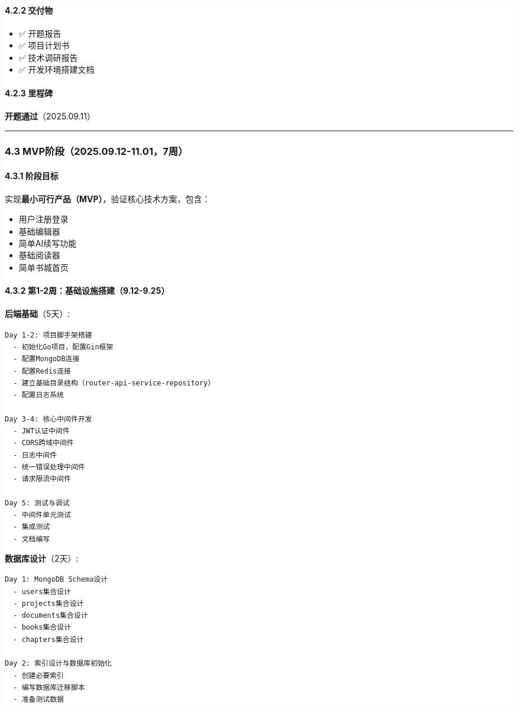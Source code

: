 #### 4.2.2 交付物

- ✅ 开题报告
- ✅ 项目计划书
- ✅ 技术调研报告
- ✅ 开发环境搭建文档

#### 4.2.3 里程碑

**开题通过**（2025.09.11）

---

### 4.3 MVP阶段（2025.09.12-11.01，7周）

#### 4.3.1 阶段目标

实现**最小可行产品（MVP）**，验证核心技术方案，包含：
- 用户注册登录
- 基础编辑器
- 简单AI续写功能
- 基础阅读器
- 简单书城首页

#### 4.3.2 第1-2周：基础设施搭建（9.12-9.25）

**后端基础**（5天）:
```
Day 1-2: 项目脚手架搭建
  - 初始化Go项目，配置Gin框架
  - 配置MongoDB连接
  - 配置Redis连接
  - 建立基础目录结构（router-api-service-repository）
  - 配置日志系统

Day 3-4: 核心中间件开发
  - JWT认证中间件
  - CORS跨域中间件
  - 日志中间件
  - 统一错误处理中间件
  - 请求限流中间件

Day 5: 测试与调试
  - 中间件单元测试
  - 集成测试
  - 文档编写
```

**数据库设计**（2天）:
```
Day 1: MongoDB Schema设计
  - users集合设计
  - projects集合设计
  - documents集合设计
  - books集合设计
  - chapters集合设计

Day 2: 索引设计与数据库初始化
  - 创建必要索引
  - 编写数据库迁移脚本
  - 准备测试数据
```
